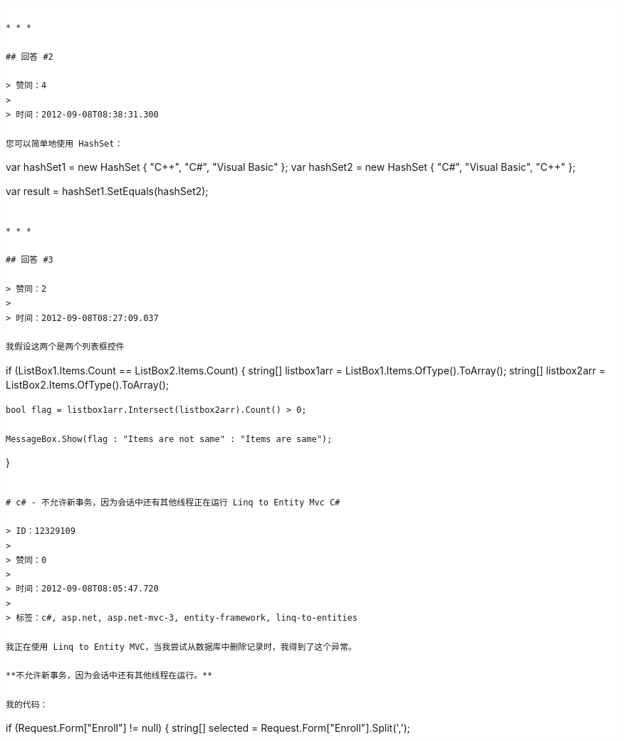 ```

* * *

## 回答 #2

> 赞同：4
> 
> 时间：2012-09-08T08:38:31.300

您可以简单地使用 HashSet：

```
var hashSet1 = new HashSet<string> { "C++", "C#", "Visual Basic" };
var hashSet2 = new HashSet<string> { "C#", "Visual Basic", "C++" };

var result = hashSet1.SetEquals(hashSet2); 
```

* * *

## 回答 #3

> 赞同：2
> 
> 时间：2012-09-08T08:27:09.037

我假设这两个是两个列表框控件

```
if (ListBox1.Items.Count == ListBox2.Items.Count)
{
    string[] listbox1arr = ListBox1.Items.OfType<string>().ToArray();
    string[] listbox2arr = ListBox2.Items.OfType<string>().ToArray();

    bool flag = listbox1arr.Intersect(listbox2arr).Count() > 0;

    MessageBox.Show(flag : "Items are not same" : "Items are same");
} 
```

# c# - 不允许新事务，因为会话中还有其他线程正在运行 Linq to Entity Mvc C#

> ID：12329109
> 
> 赞同：0
> 
> 时间：2012-09-08T08:05:47.720
> 
> 标签：c#, asp.net, asp.net-mvc-3, entity-framework, linq-to-entities

我正在使用 Linq to Entity MVC，当我尝试从数据库中删除记录时，我得到了这个异常。

**不允许新事务，因为会话中还有其他线程在运行。**

我的代码：

```
if (Request.Form["Enroll"] != null)
{
    string[] selected = Request.Form["Enroll"].Split(',');
